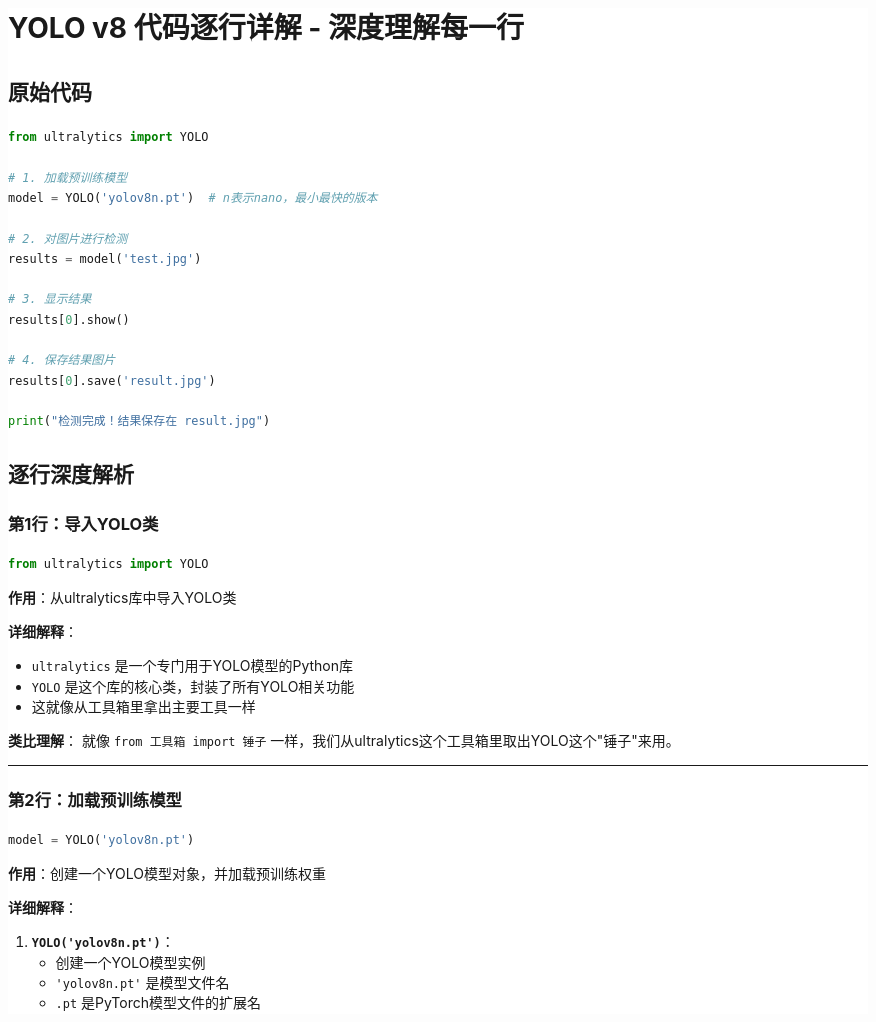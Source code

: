 # YOLO v8 代码逐行详解 - 深度理解每一行

## 原始代码
```python
from ultralytics import YOLO

# 1. 加载预训练模型
model = YOLO('yolov8n.pt')  # n表示nano，最小最快的版本

# 2. 对图片进行检测
results = model('test.jpg')

# 3. 显示结果
results[0].show()

# 4. 保存结果图片
results[0].save('result.jpg')

print("检测完成！结果保存在 result.jpg")
```

## 逐行深度解析

### 第1行：导入YOLO类
```python
from ultralytics import YOLO
```

**作用**：从ultralytics库中导入YOLO类

**详细解释**：
- `ultralytics` 是一个专门用于YOLO模型的Python库
- `YOLO` 是这个库的核心类，封装了所有YOLO相关功能
- 这就像从工具箱里拿出主要工具一样

**类比理解**：
就像 `from 工具箱 import 锤子` 一样，我们从ultralytics这个工具箱里取出YOLO这个"锤子"来用。

---

### 第2行：加载预训练模型
```python
model = YOLO('yolov8n.pt')
```

**作用**：创建一个YOLO模型对象，并加载预训练权重

**详细解释**：

1. **`YOLO('yolov8n.pt')`**：
   - 创建一个YOLO模型实例
   - `'yolov8n.pt'` 是模型文件名
   - `.pt` 是PyTorch模型文件的扩展名
